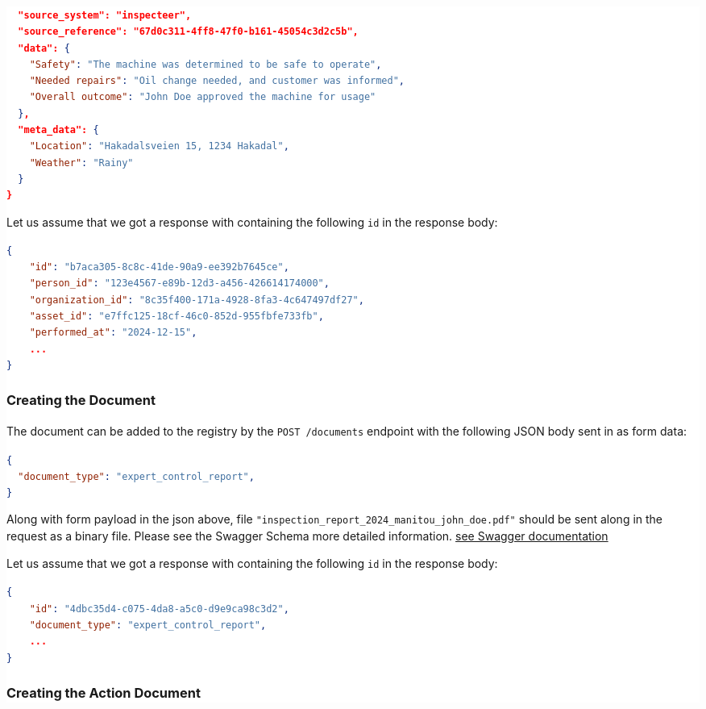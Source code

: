 ```JSON
  "source_system": "inspecteer",
  "source_reference": "67d0c311-4ff8-47f0-b161-45054c3d2c5b",
  "data": {
    "Safety": "The machine was determined to be safe to operate",
    "Needed repairs": "Oil change needed, and customer was informed",
    "Overall outcome": "John Doe approved the machine for usage"
  },
  "meta_data": {
    "Location": "Hakadalsveien 15, 1234 Hakadal",
    "Weather": "Rainy"
  }
}
```


Let us assume that we got a response with containing the following `id` in the response body:

```JSON
{
    "id": "b7aca305-8c8c-41de-90a9-ee392b7645ce",
    "person_id": "123e4567-e89b-12d3-a456-426614174000",
    "organization_id": "8c35f400-171a-4928-8fa3-4c647497df27",
    "asset_id": "e7ffc125-18cf-46c0-852d-955fbfe733fb",
    "performed_at": "2024-12-15",
    ...
}
```

### Creating the Document

The document can be added to the registry by the `POST /documents` endpoint with the following JSON body sent in as form data:

```JSON
{
  "document_type": "expert_control_report",
}
```

Along with form payload in the json above, file `"inspection_report_2024_manitou_john_doe.pdf"` should be sent along in the request as a binary file. Please see the Swagger Schema more detailed information. [see Swagger documentation](https://test-registry.kvipp.io/docs/documents)

Let us assume that we got a response with containing the following `id` in the response body:

```JSON
{
    "id": "4dbc35d4-c075-4da8-a5c0-d9e9ca98c3d2",
    "document_type": "expert_control_report",
    ...
}
```

### Creating the Action Document
